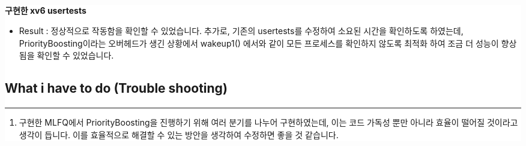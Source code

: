 
********************************구현한 xv6 usertests********************************

- Result : 정상적으로 작동함을 확인할 수 있었습니다. 추가로, 기존의 usertests를 수정하여 소요된 시간을 확인하도록 하였는데, PriorityBoosting이라는 오버헤드가 생긴 상황에서 wakeup1() 에서와 같이 모든 프로세스를 확인하지 않도록 최적화 하여 조금 더 성능이 향상됨을 확인할 수 있었습니다.

## What i have to do (Trouble shooting)

---

1. 구현한 MLFQ에서 PriorityBoosting을 진행하기 위해 여러 분기를 나누어 구현하였는데, 이는 코드 가독성 뿐만 아니라 효율이 떨어질 것이라고 생각이 듭니다. 이를 효율적으로 해결할 수 있는 방안을 생각하여 수정하면 좋을 것 같습니다.
